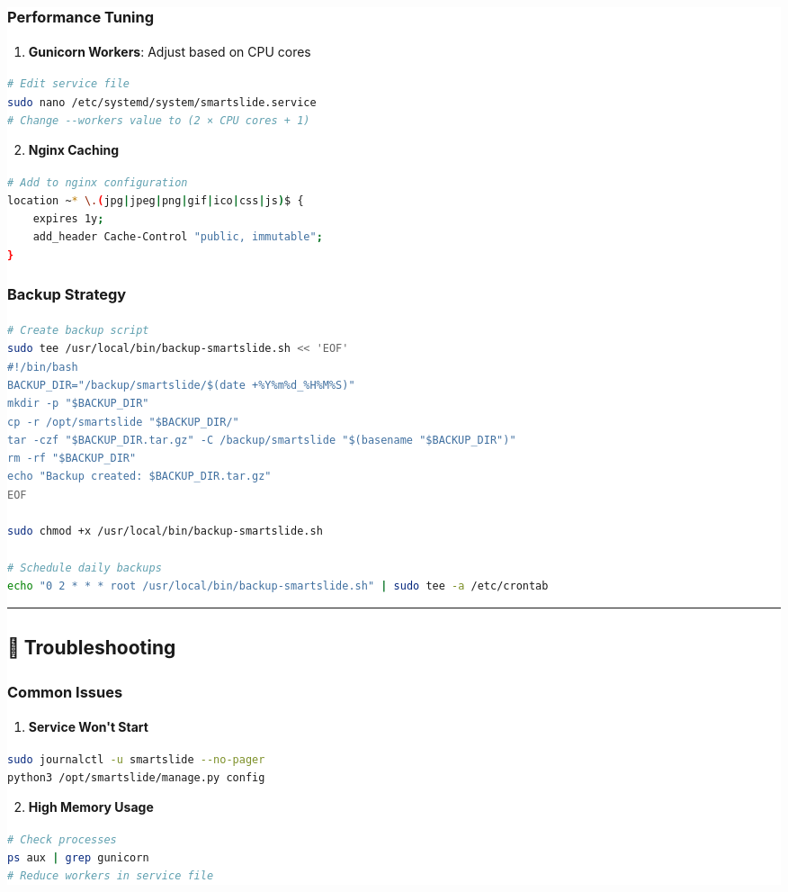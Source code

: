 ### Performance Tuning

1. **Gunicorn Workers**: Adjust based on CPU cores
```bash
# Edit service file
sudo nano /etc/systemd/system/smartslide.service
# Change --workers value to (2 × CPU cores + 1)
```

2. **Nginx Caching**
```bash
# Add to nginx configuration
location ~* \.(jpg|jpeg|png|gif|ico|css|js)$ {
    expires 1y;
    add_header Cache-Control "public, immutable";
}
```

### Backup Strategy

```bash
# Create backup script
sudo tee /usr/local/bin/backup-smartslide.sh << 'EOF'
#!/bin/bash
BACKUP_DIR="/backup/smartslide/$(date +%Y%m%d_%H%M%S)"
mkdir -p "$BACKUP_DIR"
cp -r /opt/smartslide "$BACKUP_DIR/"
tar -czf "$BACKUP_DIR.tar.gz" -C /backup/smartslide "$(basename "$BACKUP_DIR")"
rm -rf "$BACKUP_DIR"
echo "Backup created: $BACKUP_DIR.tar.gz"
EOF

sudo chmod +x /usr/local/bin/backup-smartslide.sh

# Schedule daily backups
echo "0 2 * * * root /usr/local/bin/backup-smartslide.sh" | sudo tee -a /etc/crontab
```

---

## 🚨 Troubleshooting

### Common Issues

1. **Service Won't Start**
```bash
sudo journalctl -u smartslide --no-pager
python3 /opt/smartslide/manage.py config
```

2. **High Memory Usage**
```bash
# Check processes
ps aux | grep gunicorn
# Reduce workers in service file
```
